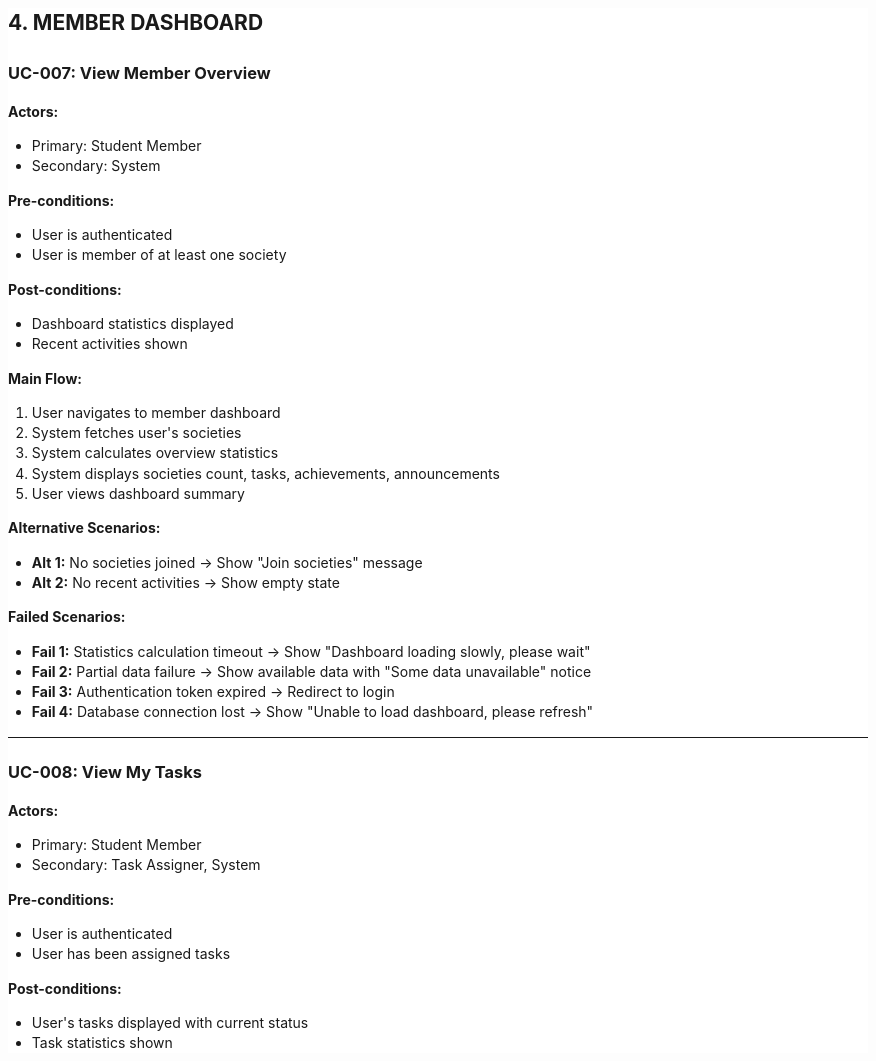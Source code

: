 
## **4. MEMBER DASHBOARD**

### **UC-007: View Member Overview**

**Actors:**

- Primary: Student Member
- Secondary: System

**Pre-conditions:**

- User is authenticated
- User is member of at least one society

**Post-conditions:**

- Dashboard statistics displayed
- Recent activities shown

**Main Flow:**

1. User navigates to member dashboard
2. System fetches user's societies
3. System calculates overview statistics
4. System displays societies count, tasks, achievements, announcements
5. User views dashboard summary

**Alternative Scenarios:**

- **Alt 1:** No societies joined → Show "Join societies" message
- **Alt 2:** No recent activities → Show empty state

**Failed Scenarios:**

- **Fail 1:** Statistics calculation timeout → Show "Dashboard loading slowly, please wait"
- **Fail 2:** Partial data failure → Show available data with "Some data unavailable" notice
- **Fail 3:** Authentication token expired → Redirect to login
- **Fail 4:** Database connection lost → Show "Unable to load dashboard, please refresh"

---

### **UC-008: View My Tasks**

**Actors:**

- Primary: Student Member
- Secondary: Task Assigner, System

**Pre-conditions:**

- User is authenticated
- User has been assigned tasks

**Post-conditions:**

- User's tasks displayed with current status
- Task statistics shown

